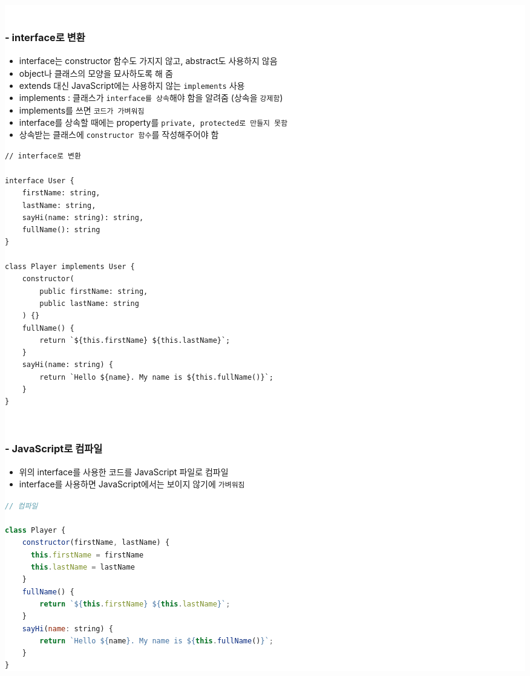 <br/>

### - interface로 변환

- interface는 constructor 함수도 가지지 않고, abstract도 사용하지 않음
- object나 클래스의 모양을 묘사하도록 해 줌
- extends 대신 JavaScript에는 사용하지 않는 `implements` 사용
- implements : 클래스가 `interface를 상속`해야 함을 알려줌 (상속을 `강제함`)
- implements를 쓰면 `코드가 가벼워짐`
- interface를 상속할 때에는 property를 `private, protected로 만들지 못함`
- 상속받는 클래스에 `constructor 함수`를 작성해주어야 함

```tsx
// interface로 변환

interface User {
    firstName: string,
    lastName: string,
    sayHi(name: string): string,
    fullName(): string
}

class Player implements User {
    constructor(
        public firstName: string,
        public lastName: string
    ) {}
    fullName() {
        return `${this.firstName} ${this.lastName}`;
    }
    sayHi(name: string) {
        return `Hello ${name}. My name is ${this.fullName()}`;
    }
}
```

<br/>

### - JavaScript로 컴파일

- 위의 interface를 사용한 코드를 JavaScript 파일로 컴파일
- interface를 사용하면 JavaScript에서는 보이지 않기에 `가벼워짐`

```javascript
// 컴파일

class Player {
    constructor(firstName, lastName) {
      this.firstName = firstName
      this.lastName = lastName
    }
    fullName() {
        return `${this.firstName} ${this.lastName}`;
    }
    sayHi(name: string) {
        return `Hello ${name}. My name is ${this.fullName()}`;
    }
}
```
